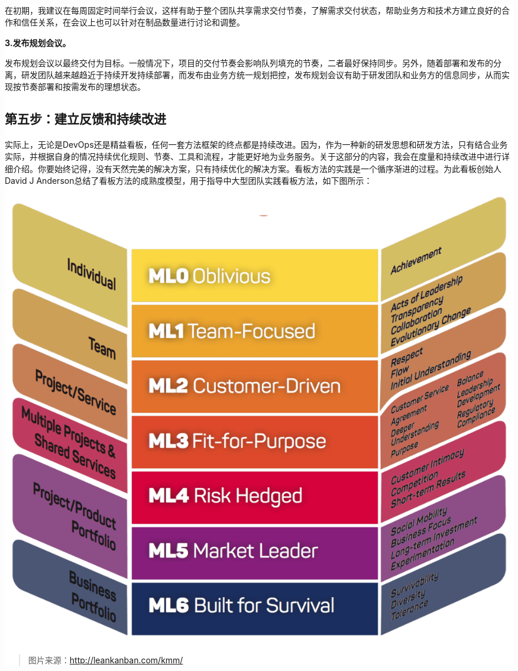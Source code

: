 <p>在初期，我建议在每周固定时间举行会议，这样有助于整个团队共享需求交付节奏，了解需求交付状态，帮助业务方和技术方建立良好的合作和信任关系，在会议上也可以针对在制品数量进行讨论和调整。</p>

<p><strong>3.发布规划会议。</strong></p>

<p>发布规划会议以最终交付为目标。一般情况下，项目的交付节奏会影响队列填充的节奏，二者最好保持同步。另外，随着部署和发布的分离，研发团队越来越趋近于持续开发持续部署，而发布由业务方统一规划把控，发布规划会议有助于研发团队和业务方的信息同步，从而实现按节奏部署和按需发布的理想状态。</p>

<h2 id="第五步-建立反馈和持续改进">第五步：建立反馈和持续改进</h2>

<p>实际上，无论是DevOps还是精益看板，任何一套方法框架的终点都是持续改进。因为，作为一种新的研发思想和研发方法，只有结合业务实际，并根据自身的情况持续优化规则、节奏、工具和流程，才能更好地为业务服务。关于这部分的内容，我会在度量和持续改进中进行详细介绍。你要始终记得，没有天然完美的解决方案，只有持续优化的解决方案。看板方法的实践是一个循序渐进的过程。为此看板创始人David J Anderson总结了看板方法的成熟度模型，用于指导中大型团队实践看板方法，如下图所示：</p>

<p><img src="assets/7fde0745728549638057dcdaba81fc7f.jpg" alt="" /></p>

<blockquote>
<p>图片来源：<a href="http://leankanban.com/kmm/" target="_blank">http://leankanban.com/kmm/</a></p>
</blockquote>
